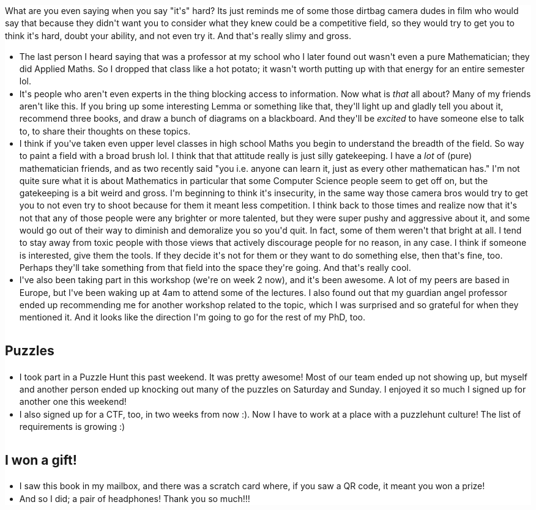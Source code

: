 What are you even saying when you say "it's" hard? Its just reminds me of some those dirtbag camera dudes in film who would say that because they didn't
want you to consider what they knew could be a competitive field, so they would try to get you to think it's hard, doubt your ability, and not even try it.
And that's really slimy and gross.
- The last person I heard saying that was a professor at my school who I later found out wasn't even a pure Mathematician; they did Applied Maths. So I dropped
that class like a hot potato; it wasn't worth putting up with that energy for an entire semester lol.
- It's people who aren't even experts in the thing blocking access to information. Now what is *that* all about? Many of my friends aren't like this. If you
bring up some interesting Lemma or something like that, they'll light up and gladly tell you about it, recommend three books, and draw a bunch of diagrams on a 
blackboard. And they'll be *excited* to have someone else to talk to, to share their thoughts on these topics.
- I think if you've taken even upper level classes in high school Maths you begin to understand the breadth of the field. So way to paint a field with a broad brush lol. I think that that attitude
really is just silly gatekeeping. I have a *lot* of (pure) mathematician friends, and as two recently said "you i.e. anyone can learn it, just as every other
mathematican has." I'm not quite sure what it is about Mathematics in particular that some Computer Science people seem to get off on, but the gatekeeping is a bit weird and gross. I'm beginning to think it's insecurity, in the same way those camera bros would try to get you to not even try to shoot because for them it meant
less competition. I think back to those times and realize now that it's not that any of those people were any brighter or more talented, but they were super
pushy and aggressive about it, and some would go out of their way to diminish and demoralize you so you'd quit. In fact, some of them weren't that bright at all.
I tend to stay away from toxic people with those views that actively discourage people for no reason, in any case. I think if someone is interested, give them the tools. If they decide it's not for them
or they want to do something else, then that's fine, too. Perhaps they'll take something from that field into the space they're going. And that's really cool.
- I've also been taking part in this workshop (we're on week 2 now), and it's been awesome. A lot of my peers are based in Europe, but I've been
waking up at 4am to attend some of the lectures. I also found out that my guardian angel professor ended up recommending me for another workshop
related to the topic, which I was surprised and so grateful for when they mentioned it. And it looks like the direction I'm going to go for the rest of my PhD, too.

## Puzzles
- I took part in a Puzzle Hunt this past weekend. It was pretty awesome! Most of our team ended up not showing up, but myself and another person
ended up knocking out many of the puzzles on Saturday and Sunday. I enjoyed it so much I signed up for another one this weekend!
- I also signed up for a CTF, too, in two weeks from now :). Now I have to work at a place with a puzzlehunt culture! The list of requirements is growing :)

## I won a gift!
- I saw this book in my mailbox, and there was a scratch card where, if you saw a QR code, it meant you won a prize! 
- And so I did; a pair of headphones! Thank you so much!!!
